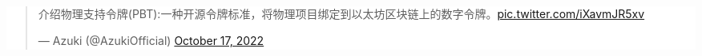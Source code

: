 > 介绍物理支持令牌(PBT):一种开源令牌标准，将物理项目绑定到以太坊区块链上的数字令牌。[pic.twitter.com/iXavmJR5xv](https://web.archive.org/web/20221127192417/https://t.co/iXavmJR5xv)
> 
> — Azuki (@AzukiOfficial) [October 17, 2022](https://web.archive.org/web/20221127192417/https://twitter.com/AzukiOfficial/status/1582057921516474368?ref_src=twsrc%5Etfw)